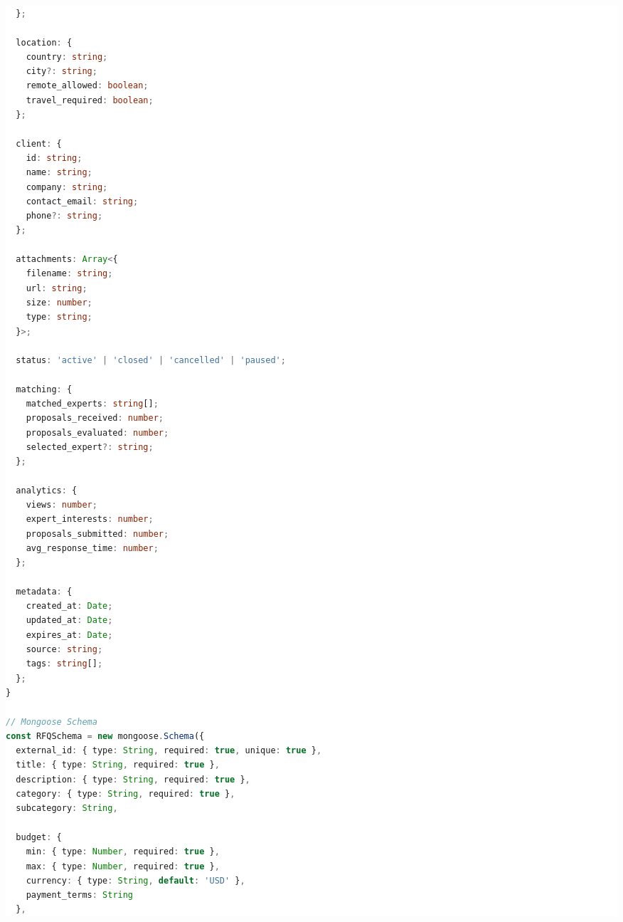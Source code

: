 ```typescript
  };
  
  location: {
    country: string;
    city?: string;
    remote_allowed: boolean;
    travel_required: boolean;
  };
  
  client: {
    id: string;
    name: string;
    company: string;
    contact_email: string;
    phone?: string;
  };
  
  attachments: Array<{
    filename: string;
    url: string;
    size: number;
    type: string;
  }>;
  
  status: 'active' | 'closed' | 'cancelled' | 'paused';
  
  matching: {
    matched_experts: string[];
    proposals_received: number;
    proposals_evaluated: number;
    selected_expert?: string;
  };
  
  analytics: {
    views: number;
    expert_interests: number;
    proposals_submitted: number;
    avg_response_time: number;
  };
  
  metadata: {
    created_at: Date;
    updated_at: Date;
    expires_at: Date;
    source: string;
    tags: string[];
  };
}

// Mongoose Schema
const RFQSchema = new mongoose.Schema({
  external_id: { type: String, required: true, unique: true },
  title: { type: String, required: true },
  description: { type: String, required: true },
  category: { type: String, required: true },
  subcategory: String,
  
  budget: {
    min: { type: Number, required: true },
    max: { type: Number, required: true },
    currency: { type: String, default: 'USD' },
    payment_terms: String
  },
```